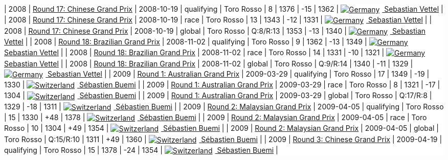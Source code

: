 | 2008 | [Round 17: Chinese Grand Prix](../seasons/2008-season-report#round-17-chinese-grand-prix) | 2008-10-19 | qualifying | Toro Rosso | 8 | 1376 | -15 | 1362 | [<img src="https://upload.wikimedia.org/wikipedia/commons/b/ba/Flag_of_Germany.svg" alt="Germany" width="20" height="auto" style="vertical-align: middle; margin-right: 5px;" onerror="this.outerHTML='🇩🇪'; this.style.marginRight='5px';"/> Sebastian Vettel](sebastian-vettel) |
| 2008 | [Round 17: Chinese Grand Prix](../seasons/2008-season-report#round-17-chinese-grand-prix) | 2008-10-19 | race | Toro Rosso | 13 | 1343 | -12 | 1331 | [<img src="https://upload.wikimedia.org/wikipedia/commons/b/ba/Flag_of_Germany.svg" alt="Germany" width="20" height="auto" style="vertical-align: middle; margin-right: 5px;" onerror="this.outerHTML='🇩🇪'; this.style.marginRight='5px';"/> Sebastian Vettel](sebastian-vettel) |
| 2008 | [Round 17: Chinese Grand Prix](../seasons/2008-season-report#round-17-chinese-grand-prix) | 2008-10-19 | global | Toro Rosso | Q:8/R:13 | 1353 | -13 | 1340 | [<img src="https://upload.wikimedia.org/wikipedia/commons/b/ba/Flag_of_Germany.svg" alt="Germany" width="20" height="auto" style="vertical-align: middle; margin-right: 5px;" onerror="this.outerHTML='🇩🇪'; this.style.marginRight='5px';"/> Sebastian Vettel](sebastian-vettel) |
| 2008 | [Round 18: Brazilian Grand Prix](../seasons/2008-season-report#round-18-brazilian-grand-prix) | 2008-11-02 | qualifying | Toro Rosso | 9 | 1362 | -13 | 1349 | [<img src="https://upload.wikimedia.org/wikipedia/commons/b/ba/Flag_of_Germany.svg" alt="Germany" width="20" height="auto" style="vertical-align: middle; margin-right: 5px;" onerror="this.outerHTML='🇩🇪'; this.style.marginRight='5px';"/> Sebastian Vettel](sebastian-vettel) |
| 2008 | [Round 18: Brazilian Grand Prix](../seasons/2008-season-report#round-18-brazilian-grand-prix) | 2008-11-02 | race | Toro Rosso | 14 | 1331 | -10 | 1321 | [<img src="https://upload.wikimedia.org/wikipedia/commons/b/ba/Flag_of_Germany.svg" alt="Germany" width="20" height="auto" style="vertical-align: middle; margin-right: 5px;" onerror="this.outerHTML='🇩🇪'; this.style.marginRight='5px';"/> Sebastian Vettel](sebastian-vettel) |
| 2008 | [Round 18: Brazilian Grand Prix](../seasons/2008-season-report#round-18-brazilian-grand-prix) | 2008-11-02 | global | Toro Rosso | Q:9/R:14 | 1340 | -11 | 1329 | [<img src="https://upload.wikimedia.org/wikipedia/commons/b/ba/Flag_of_Germany.svg" alt="Germany" width="20" height="auto" style="vertical-align: middle; margin-right: 5px;" onerror="this.outerHTML='🇩🇪'; this.style.marginRight='5px';"/> Sebastian Vettel](sebastian-vettel) |
| 2009 | [Round 1: Australian Grand Prix](../seasons/2009-season-report#round-1-australian-grand-prix) | 2009-03-29 | qualifying | Toro Rosso | 17 | 1349 | -19 | 1330 | [<img src="https://upload.wikimedia.org/wikipedia/commons/f/f3/Flag_of_Switzerland.svg" alt="Switzerland" width="20" height="auto" style="vertical-align: middle; margin-right: 5px;" onerror="this.outerHTML='🇨🇭'; this.style.marginRight='5px';"/> Sébastien Buemi](sbastien-buemi) |
| 2009 | [Round 1: Australian Grand Prix](../seasons/2009-season-report#round-1-australian-grand-prix) | 2009-03-29 | race | Toro Rosso | 8 | 1321 | -17 | 1304 | [<img src="https://upload.wikimedia.org/wikipedia/commons/f/f3/Flag_of_Switzerland.svg" alt="Switzerland" width="20" height="auto" style="vertical-align: middle; margin-right: 5px;" onerror="this.outerHTML='🇨🇭'; this.style.marginRight='5px';"/> Sébastien Buemi](sbastien-buemi) |
| 2009 | [Round 1: Australian Grand Prix](../seasons/2009-season-report#round-1-australian-grand-prix) | 2009-03-29 | global | Toro Rosso | Q:17/R:8 | 1329 | -18 | 1311 | [<img src="https://upload.wikimedia.org/wikipedia/commons/f/f3/Flag_of_Switzerland.svg" alt="Switzerland" width="20" height="auto" style="vertical-align: middle; margin-right: 5px;" onerror="this.outerHTML='🇨🇭'; this.style.marginRight='5px';"/> Sébastien Buemi](sbastien-buemi) |
| 2009 | [Round 2: Malaysian Grand Prix](../seasons/2009-season-report#round-2-malaysian-grand-prix) | 2009-04-05 | qualifying | Toro Rosso | 15 | 1330 | +48 | 1378 | [<img src="https://upload.wikimedia.org/wikipedia/commons/f/f3/Flag_of_Switzerland.svg" alt="Switzerland" width="20" height="auto" style="vertical-align: middle; margin-right: 5px;" onerror="this.outerHTML='🇨🇭'; this.style.marginRight='5px';"/> Sébastien Buemi](sbastien-buemi) |
| 2009 | [Round 2: Malaysian Grand Prix](../seasons/2009-season-report#round-2-malaysian-grand-prix) | 2009-04-05 | race | Toro Rosso | 10 | 1304 | +49 | 1354 | [<img src="https://upload.wikimedia.org/wikipedia/commons/f/f3/Flag_of_Switzerland.svg" alt="Switzerland" width="20" height="auto" style="vertical-align: middle; margin-right: 5px;" onerror="this.outerHTML='🇨🇭'; this.style.marginRight='5px';"/> Sébastien Buemi](sbastien-buemi) |
| 2009 | [Round 2: Malaysian Grand Prix](../seasons/2009-season-report#round-2-malaysian-grand-prix) | 2009-04-05 | global | Toro Rosso | Q:15/R:10 | 1311 | +49 | 1360 | [<img src="https://upload.wikimedia.org/wikipedia/commons/f/f3/Flag_of_Switzerland.svg" alt="Switzerland" width="20" height="auto" style="vertical-align: middle; margin-right: 5px;" onerror="this.outerHTML='🇨🇭'; this.style.marginRight='5px';"/> Sébastien Buemi](sbastien-buemi) |
| 2009 | [Round 3: Chinese Grand Prix](../seasons/2009-season-report#round-3-chinese-grand-prix) | 2009-04-19 | qualifying | Toro Rosso | 15 | 1378 | -24 | 1354 | [<img src="https://upload.wikimedia.org/wikipedia/commons/f/f3/Flag_of_Switzerland.svg" alt="Switzerland" width="20" height="auto" style="vertical-align: middle; margin-right: 5px;" onerror="this.outerHTML='🇨🇭'; this.style.marginRight='5px';"/> Sébastien Buemi](sbastien-buemi) |